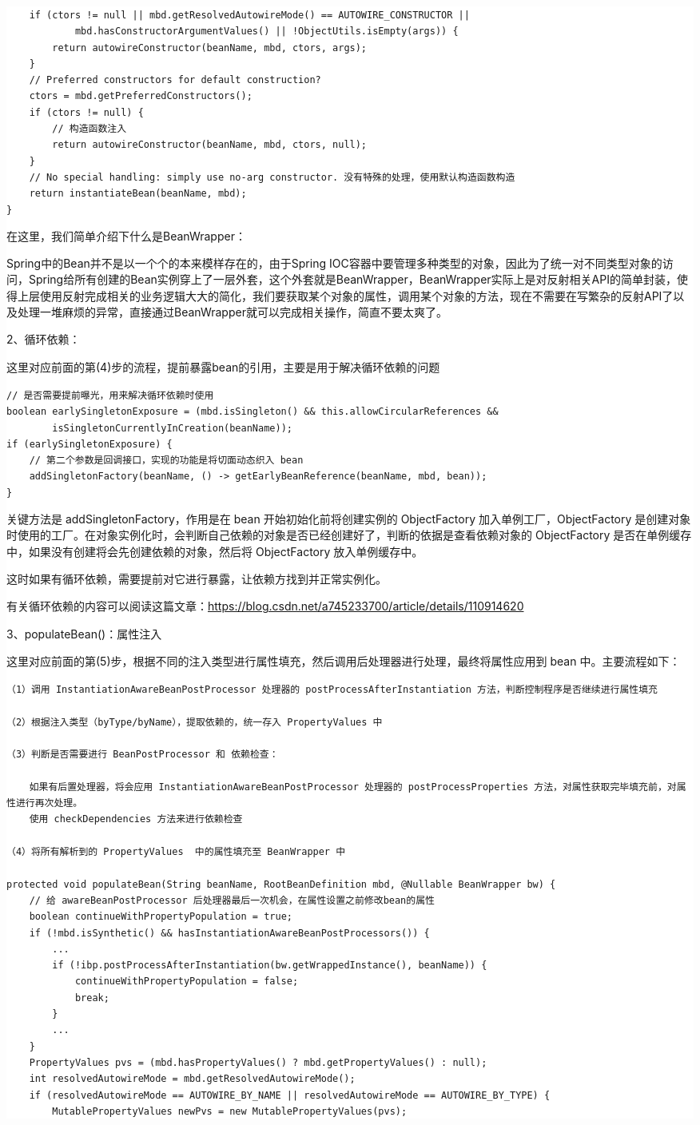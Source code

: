     	if (ctors != null || mbd.getResolvedAutowireMode() == AUTOWIRE_CONSTRUCTOR ||
    			mbd.hasConstructorArgumentValues() || !ObjectUtils.isEmpty(args)) {
    		return autowireConstructor(beanName, mbd, ctors, args);
    	}
    	// Preferred constructors for default construction?
    	ctors = mbd.getPreferredConstructors();
    	if (ctors != null) {
    		// 构造函数注入
    		return autowireConstructor(beanName, mbd, ctors, null);
    	}
    	// No special handling: simply use no-arg constructor. 没有特殊的处理，使用默认构造函数构造
    	return instantiateBean(beanName, mbd);
    }

在这里，我们简单介绍下什么是BeanWrapper：

Spring中的Bean并不是以一个个的本来模样存在的，由于Spring IOC容器中要管理多种类型的对象，因此为了统一对不同类型对象的访问，Spring给所有创建的Bean实例穿上了一层外套，这个外套就是BeanWrapper，BeanWrapper实际上是对反射相关API的简单封装，使得上层使用反射完成相关的业务逻辑大大的简化，我们要获取某个对象的属性，调用某个对象的方法，现在不需要在写繁杂的反射API了以及处理一堆麻烦的异常，直接通过BeanWrapper就可以完成相关操作，简直不要太爽了。

2、循环依赖：

这里对应前面的第(4)步的流程，提前暴露bean的引用，主要是用于解决循环依赖的问题

    // 是否需要提前曝光，用来解决循环依赖时使用
    boolean earlySingletonExposure = (mbd.isSingleton() && this.allowCircularReferences &&
    		isSingletonCurrentlyInCreation(beanName));
    if (earlySingletonExposure) {
    	// 第二个参数是回调接口，实现的功能是将切面动态织入 bean
    	addSingletonFactory(beanName, () -> getEarlyBeanReference(beanName, mbd, bean));
    }

关键方法是 addSingletonFactory，作用是在 bean 开始初始化前将创建实例的 ObjectFactory 加入单例工厂，ObjectFactory 是创建对象时使用的工厂。在对象实例化时，会判断自己依赖的对象是否已经创建好了，判断的依据是查看依赖对象的 ObjectFactory 是否在单例缓存中，如果没有创建将会先创建依赖的对象，然后将 ObjectFactory 放入单例缓存中。

这时如果有循环依赖，需要提前对它进行暴露，让依赖方找到并正常实例化。

有关循环依赖的内容可以阅读这篇文章：https://blog.csdn.net/a745233700/article/details/110914620

3、populateBean()：属性注入

这里对应前面的第(5)步，根据不同的注入类型进行属性填充，然后调用后处理器进行处理，最终将属性应用到 bean 中。主要流程如下：

    （1）调用 InstantiationAwareBeanPostProcessor 处理器的 postProcessAfterInstantiation 方法，判断控制程序是否继续进行属性填充
    
    （2）根据注入类型（byType/byName），提取依赖的，统一存入 PropertyValues 中
    
    （3）判断是否需要进行 BeanPostProcessor 和 依赖检查：
    
        如果有后置处理器，将会应用 InstantiationAwareBeanPostProcessor 处理器的 postProcessProperties 方法，对属性获取完毕填充前，对属性进行再次处理。
        使用 checkDependencies 方法来进行依赖检查
    
    （4）将所有解析到的 PropertyValues  中的属性填充至 BeanWrapper 中
    
    protected void populateBean(String beanName, RootBeanDefinition mbd, @Nullable BeanWrapper bw) {
    	// 给 awareBeanPostProcessor 后处理器最后一次机会，在属性设置之前修改bean的属性
    	boolean continueWithPropertyPopulation = true;
    	if (!mbd.isSynthetic() && hasInstantiationAwareBeanPostProcessors()) {
    		...
            if (!ibp.postProcessAfterInstantiation(bw.getWrappedInstance(), beanName)) {
    			continueWithPropertyPopulation = false;
    			break;
    		}
            ...
    	}
    	PropertyValues pvs = (mbd.hasPropertyValues() ? mbd.getPropertyValues() : null);
    	int resolvedAutowireMode = mbd.getResolvedAutowireMode();
    	if (resolvedAutowireMode == AUTOWIRE_BY_NAME || resolvedAutowireMode == AUTOWIRE_BY_TYPE) {
    		MutablePropertyValues newPvs = new MutablePropertyValues(pvs);